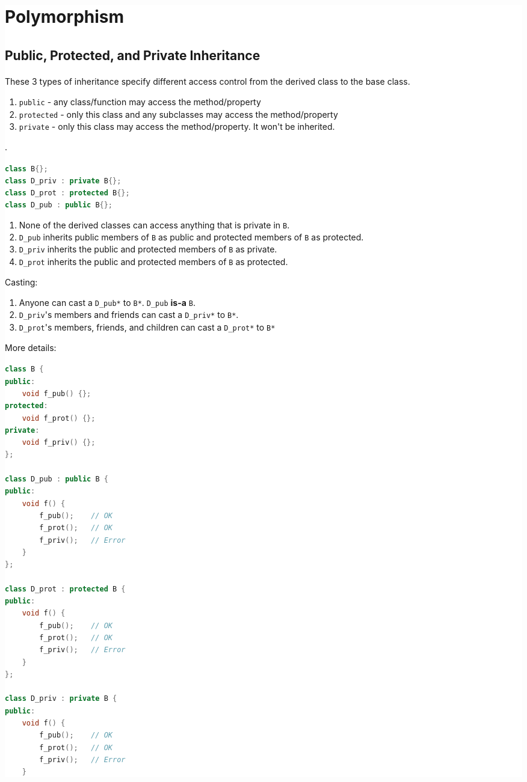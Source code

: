 # Polymorphism

## Public, Protected, and Private Inheritance
These 3 types of inheritance specify different access control from the derived class to the base class.

1. `public` - any class/function may access the method/property
2. `protected` - only this class and any subclasses may access the method/property
3. `private` - only this class may access the method/property. It won't be inherited.

.
```C++
class B{};
class D_priv : private B{};
class D_prot : protected B{};
class D_pub : public B{};
```

1. None of the derived classes can access anything that is private in `B`.
2. `D_pub` inherits public members of `B` as public and protected members of `B` as protected.
3. `D_priv` inherits the public and protected members of `B` as private.
4. `D_prot` inherits the public and protected members of `B` as protected.

Casting:

1. Anyone can cast a `D_pub*` to `B*`. `D_pub` **is-a** `B`.
2. `D_priv`'s members and friends can cast a `D_priv*` to `B*`.
3. `D_prot`'s members, friends, and children can cast a `D_prot*` to `B*`

More details:
```C++
class B {
public:
	void f_pub() {};
protected:
	void f_prot() {};
private:
	void f_priv() {};
};

class D_pub : public B {
public:
	void f() {
    	f_pub();	// OK
        f_prot();	// OK
        f_priv();	// Error
    }
};

class D_prot : protected B {
public:
	void f() {
    	f_pub();	// OK
        f_prot();	// OK
        f_priv();	// Error
    }
};

class D_priv : private B {
public:
	void f() {
    	f_pub();	// OK
        f_prot();	// OK
        f_priv();	// Error
    }
```